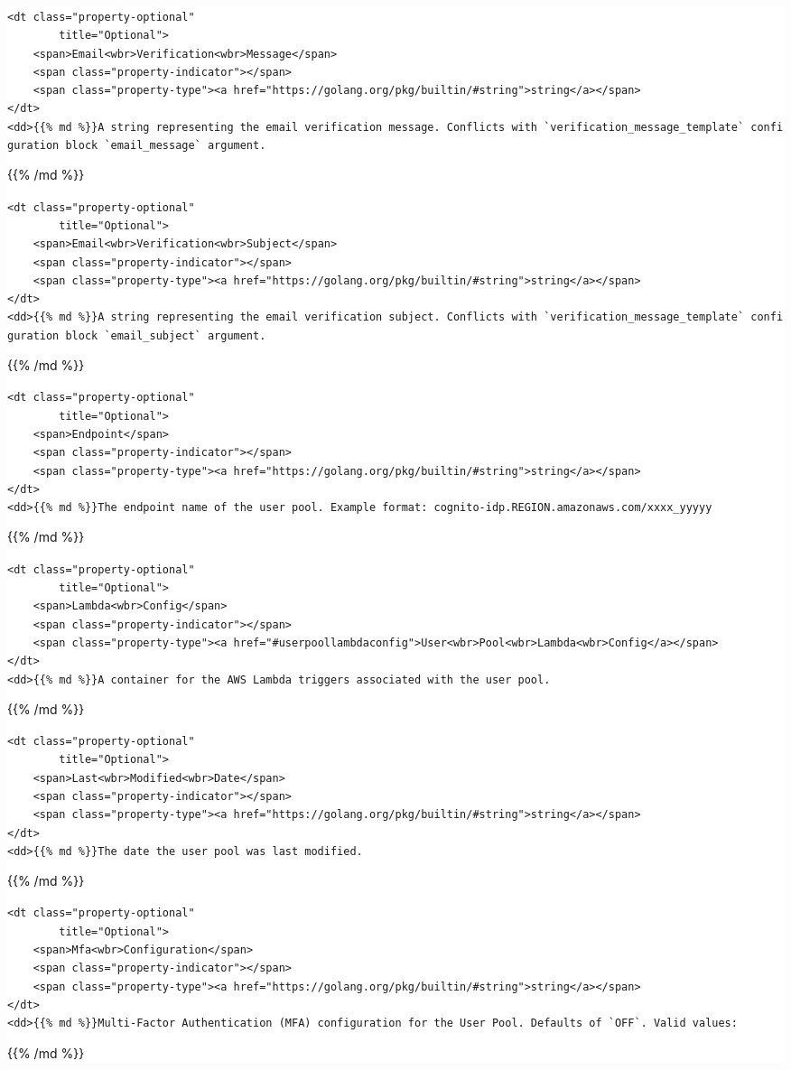     <dt class="property-optional"
            title="Optional">
        <span>Email<wbr>Verification<wbr>Message</span>
        <span class="property-indicator"></span>
        <span class="property-type"><a href="https://golang.org/pkg/builtin/#string">string</a></span>
    </dt>
    <dd>{{% md %}}A string representing the email verification message. Conflicts with `verification_message_template` configuration block `email_message` argument.
{{% /md %}}</dd>

    <dt class="property-optional"
            title="Optional">
        <span>Email<wbr>Verification<wbr>Subject</span>
        <span class="property-indicator"></span>
        <span class="property-type"><a href="https://golang.org/pkg/builtin/#string">string</a></span>
    </dt>
    <dd>{{% md %}}A string representing the email verification subject. Conflicts with `verification_message_template` configuration block `email_subject` argument.
{{% /md %}}</dd>

    <dt class="property-optional"
            title="Optional">
        <span>Endpoint</span>
        <span class="property-indicator"></span>
        <span class="property-type"><a href="https://golang.org/pkg/builtin/#string">string</a></span>
    </dt>
    <dd>{{% md %}}The endpoint name of the user pool. Example format: cognito-idp.REGION.amazonaws.com/xxxx_yyyyy
{{% /md %}}</dd>

    <dt class="property-optional"
            title="Optional">
        <span>Lambda<wbr>Config</span>
        <span class="property-indicator"></span>
        <span class="property-type"><a href="#userpoollambdaconfig">User<wbr>Pool<wbr>Lambda<wbr>Config</a></span>
    </dt>
    <dd>{{% md %}}A container for the AWS Lambda triggers associated with the user pool.
{{% /md %}}</dd>

    <dt class="property-optional"
            title="Optional">
        <span>Last<wbr>Modified<wbr>Date</span>
        <span class="property-indicator"></span>
        <span class="property-type"><a href="https://golang.org/pkg/builtin/#string">string</a></span>
    </dt>
    <dd>{{% md %}}The date the user pool was last modified.
{{% /md %}}</dd>

    <dt class="property-optional"
            title="Optional">
        <span>Mfa<wbr>Configuration</span>
        <span class="property-indicator"></span>
        <span class="property-type"><a href="https://golang.org/pkg/builtin/#string">string</a></span>
    </dt>
    <dd>{{% md %}}Multi-Factor Authentication (MFA) configuration for the User Pool. Defaults of `OFF`. Valid values:
{{% /md %}}</dd>
